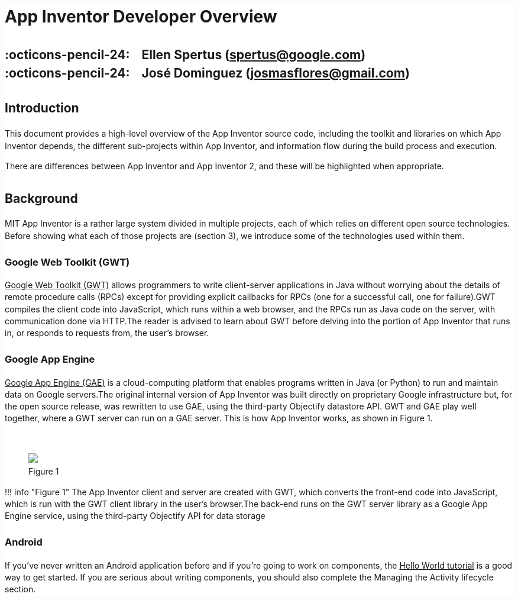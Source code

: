 # App Inventor Developer Overview
:octicons-pencil-24:&nbsp;&nbsp;&nbsp;&nbsp;Ellen Spertus (spertus@google.com)   
:octicons-pencil-24:&nbsp;&nbsp;&nbsp;&nbsp;José Dominguez (josmasflores@gmail.com)
---

## Introduction
This document provides a high-level overview of the App Inventor source code, including the toolkit and libraries on which App Inventor depends, the different sub-projects within App Inventor, and information flow during the build process and execution.

There are differences between App Inventor and App Inventor 2, and these will be highlighted when appropriate.

## Background
MIT App Inventor is a rather large system divided in multiple projects, each of which relies on different open source technologies. Before showing what each of those projects are (section 3), we introduce some of the technologies used within them.

### Google Web Toolkit (GWT)
[Google Web Toolkit (GWT)](https://www.google.com/url?q=https://developers.google.com/web-toolkit/overview&sa=D&source=editors&ust=1618564498693000&usg=AOvVaw1l2wFGss8Srl0CYLlIfxJD) allows programmers to write client-server applications in Java without worrying about the details of remote procedure calls (RPCs) except for providing explicit callbacks for RPCs (one for a successful call, one for failure).GWT compiles the client code into JavaScript, which runs within a web browser, and the RPCs run as Java code on the server, with communication done via HTTP.The reader is advised to learn about GWT before delving into the portion of App Inventor that runs in, or responds to requests from, the user’s browser.

### Google App Engine
[Google App Engine (GAE)](https://cloud.google.com/appengine/) is a cloud-computing platform that enables programs written in Java (or Python) to run and maintain data on Google servers.The original internal version of App Inventor was built directly on proprietary Google infrastructure but, for the open source release, was rewritten to use GAE, using the third-party Objectify datastore API.
GWT and GAE play well together, where a GWT server can run on a GAE server. This is how App Inventor works, as shown in Figure 1.

<br>
<figure>
<img src="/assets/fig-1.png"/>
<figcaption>Figure 1</figcaption>
</figure>

!!! info "Figure 1"
    The App Inventor client and server are created with GWT, which converts the front-end code into JavaScript, which is run with the GWT client library in the user’s browser.The back-end runs on the GWT server library as a Google App Engine service, using the third-party Objectify API for data storage

### Android
If you’ve never written an Android application before and if you’re going to work on components, the [Hello World tutorial](https://developer.android.com/training/basics/firstapp) is a good way to get started. If you are serious about writing components, you should also complete the Managing the Activity lifecycle section.
